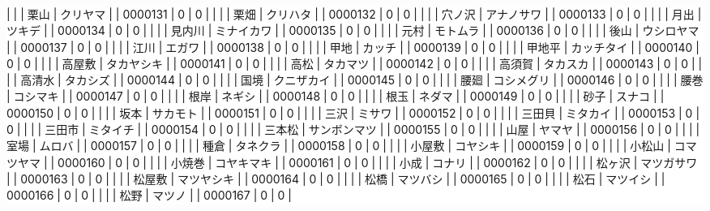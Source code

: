 |  |  | 栗山 | クリヤマ |  | 0000131 | 0 | 0 |
|  |  | 栗畑 | クリハタ |  | 0000132 | 0 | 0 |
|  |  | 穴ノ沢 | アナノサワ |  | 0000133 | 0 | 0 |
|  |  | 月出 | ツキデ |  | 0000134 | 0 | 0 |
|  |  | 見内川 | ミナイカワ |  | 0000135 | 0 | 0 |
|  |  | 元村 | モトムラ |  | 0000136 | 0 | 0 |
|  |  | 後山 | ウシロヤマ |  | 0000137 | 0 | 0 |
|  |  | 江川 | エガワ |  | 0000138 | 0 | 0 |
|  |  | 甲地 | カッチ |  | 0000139 | 0 | 0 |
|  |  | 甲地平 | カッチタイ |  | 0000140 | 0 | 0 |
|  |  | 高屋敷 | タカヤシキ |  | 0000141 | 0 | 0 |
|  |  | 高松 | タカマツ |  | 0000142 | 0 | 0 |
|  |  | 高須賀 | タカスカ |  | 0000143 | 0 | 0 |
|  |  | 高清水 | タカシズ |  | 0000144 | 0 | 0 |
|  |  | 国境 | クニザカイ |  | 0000145 | 0 | 0 |
|  |  | 腰廻 | コシメグリ |  | 0000146 | 0 | 0 |
|  |  | 腰巻 | コシマキ |  | 0000147 | 0 | 0 |
|  |  | 根岸 | ネギシ |  | 0000148 | 0 | 0 |
|  |  | 根玉 | ネダマ |  | 0000149 | 0 | 0 |
|  |  | 砂子 | スナコ |  | 0000150 | 0 | 0 |
|  |  | 坂本 | サカモト |  | 0000151 | 0 | 0 |
|  |  | 三沢 | ミサワ |  | 0000152 | 0 | 0 |
|  |  | 三田貝 | ミタカイ |  | 0000153 | 0 | 0 |
|  |  | 三田市 | ミタイチ |  | 0000154 | 0 | 0 |
|  |  | 三本松 | サンボンマツ |  | 0000155 | 0 | 0 |
|  |  | 山屋 | ヤマヤ |  | 0000156 | 0 | 0 |
|  |  | 室場 | ムロバ |  | 0000157 | 0 | 0 |
|  |  | 種倉 | タネクラ |  | 0000158 | 0 | 0 |
|  |  | 小屋敷 | コヤシキ |  | 0000159 | 0 | 0 |
|  |  | 小松山 | コマツヤマ |  | 0000160 | 0 | 0 |
|  |  | 小焼巻 | コヤキマキ |  | 0000161 | 0 | 0 |
|  |  | 小成 | コナリ |  | 0000162 | 0 | 0 |
|  |  | 松ヶ沢 | マツガサワ |  | 0000163 | 0 | 0 |
|  |  | 松屋敷 | マツヤシキ |  | 0000164 | 0 | 0 |
|  |  | 松橋 | マツバシ |  | 0000165 | 0 | 0 |
|  |  | 松石 | マツイシ |  | 0000166 | 0 | 0 |
|  |  | 松野 | マツノ |  | 0000167 | 0 | 0 |